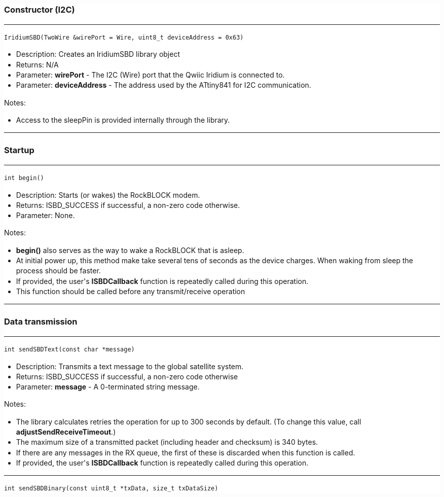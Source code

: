 ### Constructor (I2C)
---
```
IridiumSBD(TwoWire &wirePort = Wire, uint8_t deviceAddress = 0x63)
```

- Description: Creates an IridiumSBD library object
- Returns: N/A
- Parameter: **wirePort** - The I2C (Wire) port that the Qwiic Iridium is connected to.
- Parameter: **deviceAddress** - The address used by the ATtiny841 for I2C communication.

Notes:
- Access to the sleepPin is provided internally through the library.

---
### Startup
---
```
int begin()
```

- Description: Starts (or wakes) the RockBLOCK modem.
- Returns:  ISBD_SUCCESS if successful, a non-zero code otherwise.
- Parameter: None.

Notes:
- **begin()** also serves as the way to wake a RockBLOCK that is asleep.
- At initial power up, this method make take several tens of seconds as the device charges.  When waking from sleep the process should be faster.
- If provided, the user's **ISBDCallback** function is repeatedly called during this operation.
- This function should be called before any transmit/receive operation

---
### Data transmission
---
```
int sendSBDText(const char *message)
```

- Description: Transmits a text message to the global satellite system.
- Returns: ISBD_SUCCESS if successful, a non-zero code otherwise
- Parameter: **message** - A 0-terminated string message.

Notes:
- The library calculates retries the operation for up to 300 seconds by default. (To change this value, call **adjustSendReceiveTimeout**.)
- The maximum size of a transmitted packet (including header and checksum) is 340 bytes.
- If there are any messages in the RX queue, the first of these is discarded when this function is called.
- If provided, the user's **ISBDCallback** function is repeatedly called during this operation.

---
```
int sendSBDBinary(const uint8_t *txData, size_t txDataSize)
```
